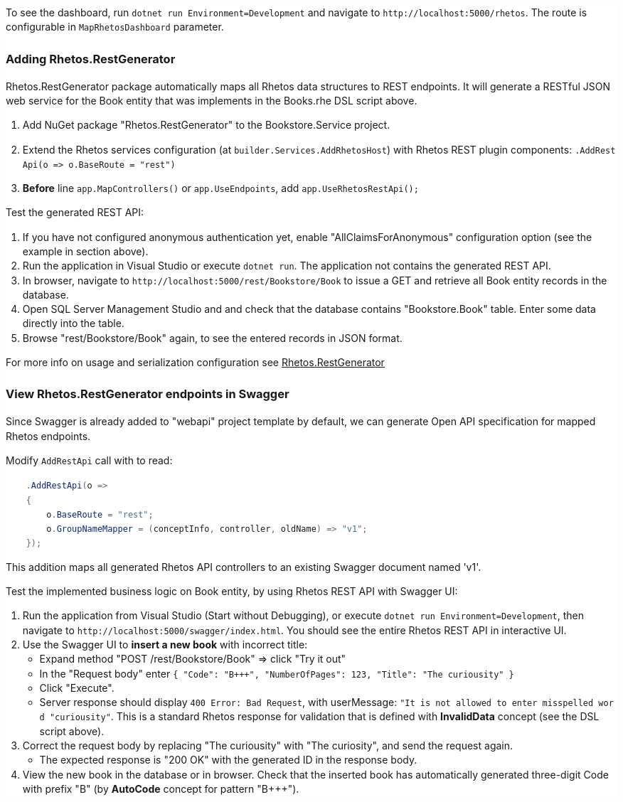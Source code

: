 To see the dashboard, run `dotnet run Environment=Development` and navigate to `http://localhost:5000/rhetos`.
The route is configurable in `MapRhetosDashboard` parameter.

### Adding Rhetos.RestGenerator

Rhetos.RestGenerator package automatically maps all Rhetos data structures to REST endpoints.
It will generate a RESTful JSON web service for the Book entity that was implements in the Books.rhe DSL script above.

1. Add NuGet package "Rhetos.RestGenerator" to the Bookstore.Service project.

2. Extend the Rhetos services configuration (at `builder.Services.AddRhetosHost`)
   with Rhetos REST plugin components: `.AddRestApi(o => o.BaseRoute = "rest")`

3. **Before** line `app.MapControllers()` or `app.UseEndpoints`, add `app.UseRhetosRestApi();`

Test the generated REST API:

1. If you have not configured anonymous authentication yet, enable "AllClaimsForAnonymous"
   configuration option (see the example in section above).
2. Run the application in Visual Studio or execute `dotnet run`.
   The application not contains the generated REST API.
3. In browser, navigate to `http://localhost:5000/rest/Bookstore/Book` to issue a GET
   and retrieve all Book entity records in the database.
4. Open SQL Server Management Studio and and check that the database contains "Bookstore.Book" table.
   Enter some data directly into the table.
5. Browse "rest/Bookstore/Book" again, to see the entered records in JSON format.

For more info on usage and serialization configuration see [Rhetos.RestGenerator](https://github.com/Rhetos/RestGenerator)

### View Rhetos.RestGenerator endpoints in Swagger

Since Swagger is already added to "webapi" project template by default,
we can generate Open API specification for mapped Rhetos endpoints.

Modify `AddRestApi` call with to read:

```cs
    .AddRestApi(o => 
    {
        o.BaseRoute = "rest";
        o.GroupNameMapper = (conceptInfo, controller, oldName) => "v1";
    });
```

This addition maps all generated Rhetos API controllers to an existing Swagger document named 'v1'.

Test the implemented business logic on Book entity, by using Rhetos REST API with Swagger UI:

1. Run the application from Visual Studio (Start without Debugging), or execute `dotnet run Environment=Development`,
   then navigate to `http://localhost:5000/swagger/index.html`.
   You should see the entire Rhetos REST API in interactive UI.
2. Use the Swagger UI to **insert a new book** with incorrect title:
   * Expand method "POST /rest/Bookstore/Book" => click "Try it out"
   * In the "Request body" enter `{ "Code": "B+++", "NumberOfPages": 123, "Title": "The curiousity" }`
   * Click "Execute".
   * Server response should display `400 Error: Bad Request`, with userMessage: `"It is not allowed to enter misspelled word "curiousity"`.
     This is a standard Rhetos response for validation that is defined with **InvalidData**
     concept (see the DSL script above).
3. Correct the request body by replacing "The curiousity" with "The curiosity", and send the request again.
   * The expected response is "200 OK" with the generated ID in the response body.
4. View the new book in the database or in browser. Check that the inserted book has automatically
   generated three-digit Code with prefix "B" (by **AutoCode** concept for pattern "B+++").
